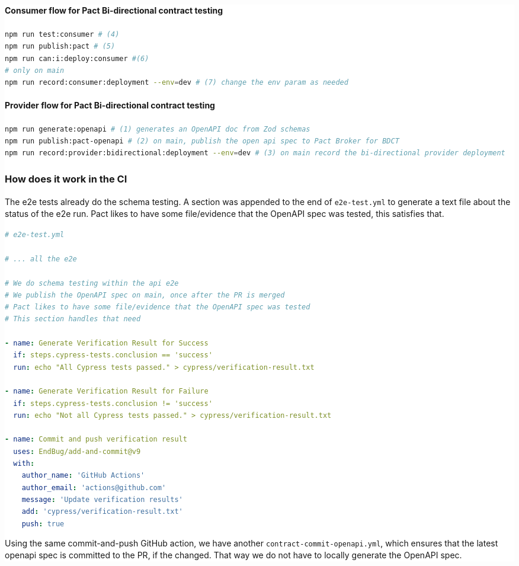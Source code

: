 #### Consumer flow for Pact Bi-directional contract testing

```bash
npm run test:consumer # (4)
npm run publish:pact # (5)
npm run can:i:deploy:consumer #(6)
# only on main
npm run record:consumer:deployment --env=dev # (7) change the env param as needed
```

#### Provider flow for Pact Bi-directional contract testing

```bash
npm run generate:openapi # (1) generates an OpenAPI doc from Zod schemas
npm run publish:pact-openapi # (2) on main, publish the open api spec to Pact Broker for BDCT
npm run record:provider:bidirectional:deployment --env=dev # (3) on main record the bi-directional provider deployment
```

### How does it work in the CI

The e2e tests already do the schema testing. A section was appended to the end of `e2e-test.yml` to generate a text file about the status of the e2e run. Pact likes to have some file/evidence that the OpenAPI spec was tested, this satisfies that.

```yml
# e2e-test.yml

# ... all the e2e

# We do schema testing within the api e2e
# We publish the OpenAPI spec on main, once after the PR is merged
# Pact likes to have some file/evidence that the OpenAPI spec was tested
# This section handles that need

- name: Generate Verification Result for Success
  if: steps.cypress-tests.conclusion == 'success'
  run: echo "All Cypress tests passed." > cypress/verification-result.txt

- name: Generate Verification Result for Failure
  if: steps.cypress-tests.conclusion != 'success'
  run: echo "Not all Cypress tests passed." > cypress/verification-result.txt

- name: Commit and push verification result
  uses: EndBug/add-and-commit@v9
  with:
    author_name: 'GitHub Actions'
    author_email: 'actions@github.com'
    message: 'Update verification results'
    add: 'cypress/verification-result.txt'
    push: true
```

Using the same commit-and-push GitHub action, we have another `contract-commit-openapi.yml`, which ensures that the latest openapi spec is committed to the PR, if the changed. That way we do not have to locally generate the OpenAPI spec.

